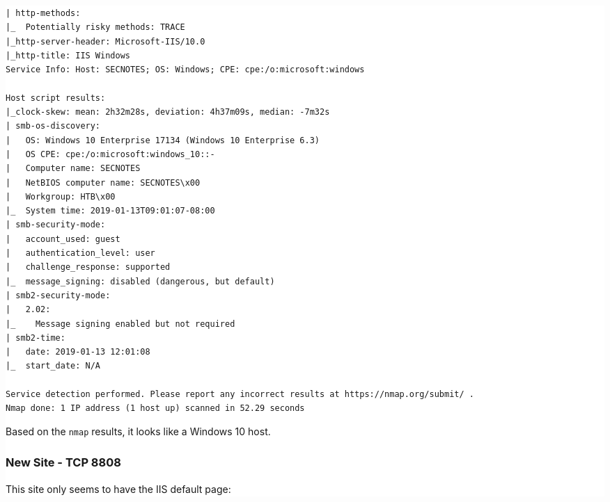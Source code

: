     | http-methods: 
    |_  Potentially risky methods: TRACE
    |_http-server-header: Microsoft-IIS/10.0
    |_http-title: IIS Windows
    Service Info: Host: SECNOTES; OS: Windows; CPE: cpe:/o:microsoft:windows

    Host script results:
    |_clock-skew: mean: 2h32m28s, deviation: 4h37m09s, median: -7m32s
    | smb-os-discovery: 
    |   OS: Windows 10 Enterprise 17134 (Windows 10 Enterprise 6.3)
    |   OS CPE: cpe:/o:microsoft:windows_10::-
    |   Computer name: SECNOTES
    |   NetBIOS computer name: SECNOTES\x00
    |   Workgroup: HTB\x00
    |_  System time: 2019-01-13T09:01:07-08:00
    | smb-security-mode: 
    |   account_used: guest
    |   authentication_level: user
    |   challenge_response: supported
    |_  message_signing: disabled (dangerous, but default)
    | smb2-security-mode: 
    |   2.02: 
    |_    Message signing enabled but not required
    | smb2-time: 
    |   date: 2019-01-13 12:01:08
    |_  start_date: N/A

    Service detection performed. Please report any incorrect results at https://nmap.org/submit/ .
    Nmap done: 1 IP address (1 host up) scanned in 52.29 seconds



Based on the `nmap` results, it looks like a Windows 10 host.

### New Site - TCP 8808

This site only seems to have the IIS default page:
